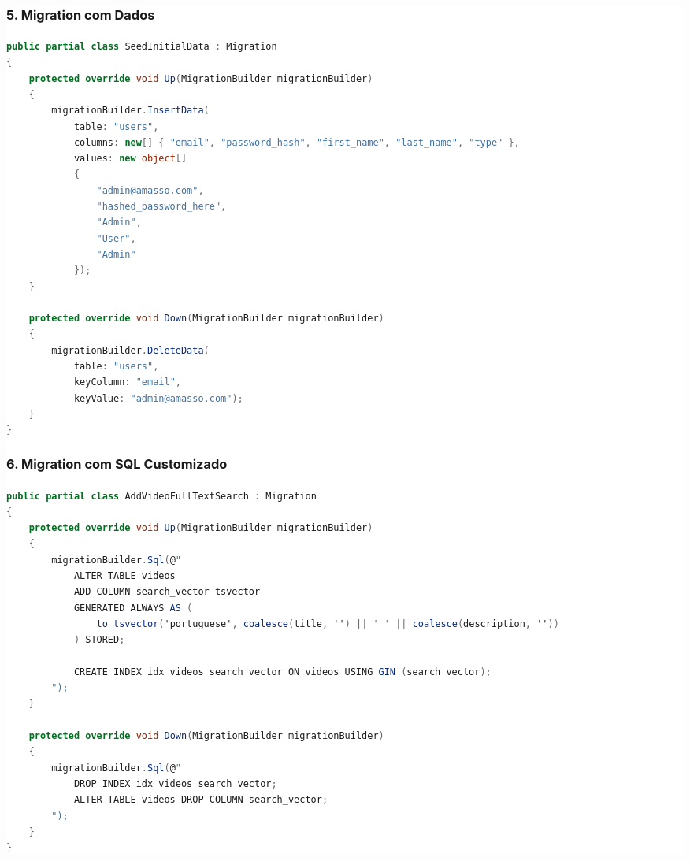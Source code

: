 ### 5. Migration com Dados

```csharp
public partial class SeedInitialData : Migration
{
    protected override void Up(MigrationBuilder migrationBuilder)
    {
        migrationBuilder.InsertData(
            table: "users",
            columns: new[] { "email", "password_hash", "first_name", "last_name", "type" },
            values: new object[] 
            { 
                "admin@amasso.com", 
                "hashed_password_here", 
                "Admin", 
                "User", 
                "Admin" 
            });
    }

    protected override void Down(MigrationBuilder migrationBuilder)
    {
        migrationBuilder.DeleteData(
            table: "users",
            keyColumn: "email",
            keyValue: "admin@amasso.com");
    }
}
```

### 6. Migration com SQL Customizado

```csharp
public partial class AddVideoFullTextSearch : Migration
{
    protected override void Up(MigrationBuilder migrationBuilder)
    {
        migrationBuilder.Sql(@"
            ALTER TABLE videos 
            ADD COLUMN search_vector tsvector 
            GENERATED ALWAYS AS (
                to_tsvector('portuguese', coalesce(title, '') || ' ' || coalesce(description, ''))
            ) STORED;
            
            CREATE INDEX idx_videos_search_vector ON videos USING GIN (search_vector);
        ");
    }

    protected override void Down(MigrationBuilder migrationBuilder)
    {
        migrationBuilder.Sql(@"
            DROP INDEX idx_videos_search_vector;
            ALTER TABLE videos DROP COLUMN search_vector;
        ");
    }
}
```
